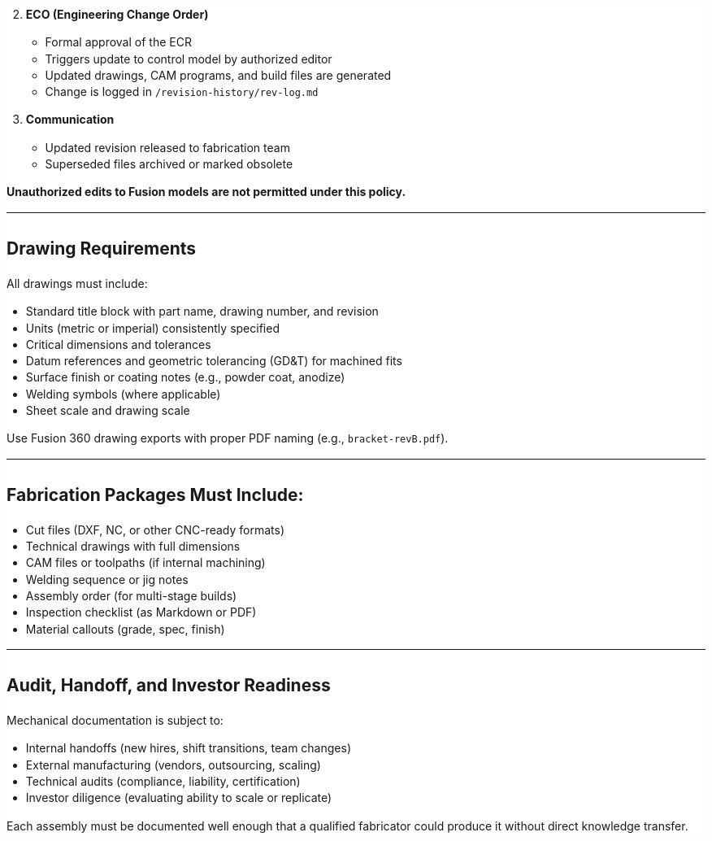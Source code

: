 2. **ECO (Engineering Change Order)**

   * Formal approval of the ECR
   * Triggers update to control model by authorized editor
   * Updated drawings, CAM programs, and build files are generated
   * Change is logged in `/revision-history/rev-log.md`

3. **Communication**

   * Updated revision released to fabrication team
   * Superseded files archived or marked obsolete

**Unauthorized edits to Fusion models are not permitted under this policy.**

---

## Drawing Requirements

All drawings must include:

* Standard title block with part name, drawing number, and revision
* Units (metric or imperial) consistently specified
* Critical dimensions and tolerances
* Datum references and geometric tolerancing (GD\&T) for machined fits
* Surface finish or coating notes (e.g., powder coat, anodize)
* Welding symbols (where applicable)
* Sheet scale and drawing scale

Use Fusion 360 drawing exports with proper PDF naming (e.g., `bracket-revB.pdf`).

---

## Fabrication Packages Must Include:

* Cut files (DXF, NC, or other CNC-ready formats)
* Technical drawings with full dimensions
* CAM files or toolpaths (if internal machining)
* Welding sequence or jig notes
* Assembly order (for multi-stage builds)
* Inspection checklist (as Markdown or PDF)
* Material callouts (grade, spec, finish)

---

## Audit, Handoff, and Investor Readiness

Mechanical documentation is subject to:

* Internal handoffs (new hires, shift transitions, team changes)
* External manufacturing (vendors, outsourcing, scaling)
* Technical audits (compliance, liability, certification)
* Investor diligence (evaluating ability to scale or replicate)

Each assembly must be documented well enough that a qualified fabricator could produce it without direct knowledge transfer.

